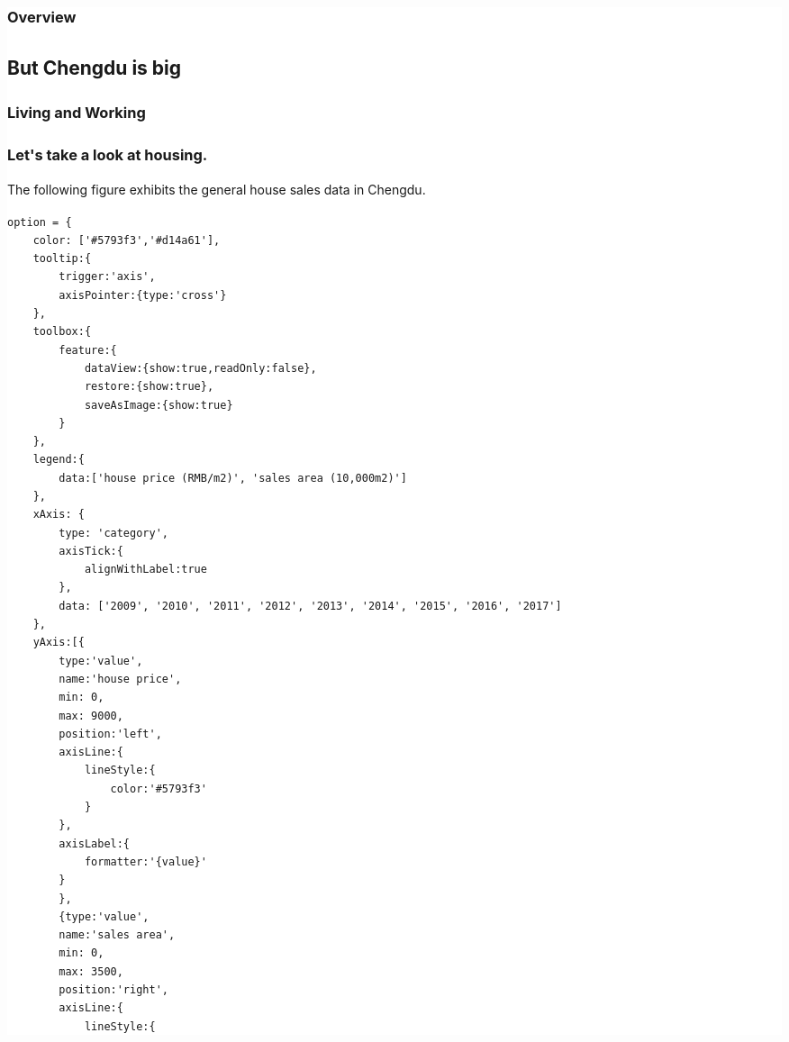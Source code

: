 ### Overview

## But Chengdu is big

### Living and Working 

<iframe   src="https://feiyuxiaothu.github.io/Exploration-of-Chengdu-Landscope/Charts/WorkingDensity.html" width="100%" height="500px"   frameborder="1/0"     scrolling="no">   
</iframe>

<iframe   src="https://feiyuxiaothu.github.io/Exploration-of-Chengdu-Landscope/Charts/PyramidDensity.html" width="100%" height="420px"   frameborder="1/0"     scrolling="no">   
</iframe>
 
### Let's take a look at housing. 

The following figure exhibits the general house sales data in Chengdu.

```chart
option = {
    color: ['#5793f3','#d14a61'],
	tooltip:{
		trigger:'axis',
		axisPointer:{type:'cross'}
	},
	toolbox:{
		feature:{
			dataView:{show:true,readOnly:false},
			restore:{show:true},
			saveAsImage:{show:true}
		}
	},    
    legend:{
        data:['house price (RMB/m2)', 'sales area (10,000m2)']
    },
    xAxis: {
        type: 'category',
        axisTick:{
            alignWithLabel:true
        },
        data: ['2009', '2010', '2011', '2012', '2013', '2014', '2015', '2016', '2017']
    },
	yAxis:[{
		type:'value',
		name:'house price',
		min: 0,
		max: 9000,
		position:'left',
		axisLine:{
			lineStyle:{
				color:'#5793f3'
			}
		},
		axisLabel:{
			formatter:'{value}'
		}
		},
		{type:'value',
		name:'sales area',
		min: 0,
		max: 3500,
		position:'right',
		axisLine:{
			lineStyle:{
```
